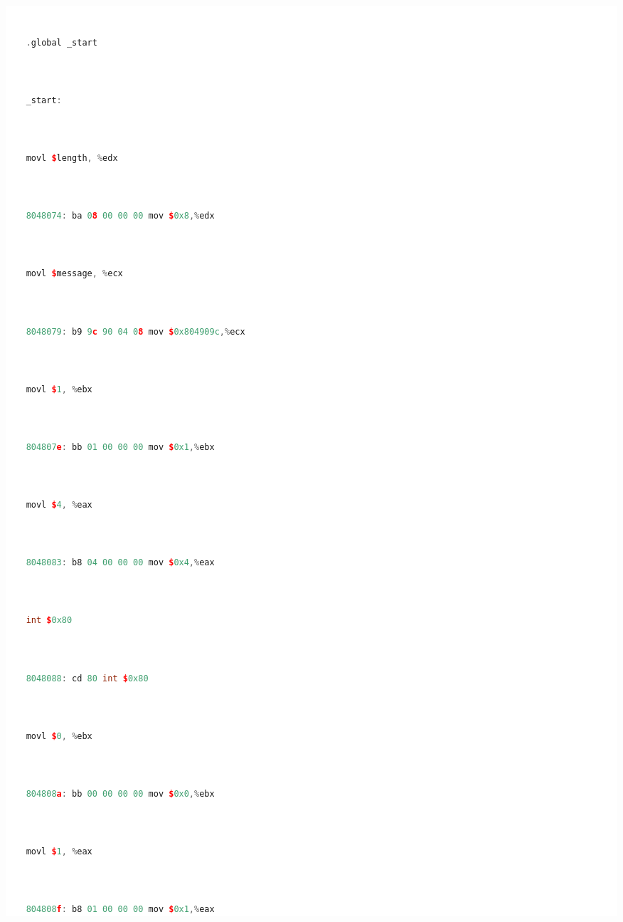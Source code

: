 ```cpp


    .global _start



    _start:



    movl $length, %edx



    8048074: ba 08 00 00 00 mov $0x8,%edx



    movl $message, %ecx



    8048079: b9 9c 90 04 08 mov $0x804909c,%ecx



    movl $1, %ebx



    804807e: bb 01 00 00 00 mov $0x1,%ebx



    movl $4, %eax



    8048083: b8 04 00 00 00 mov $0x4,%eax



    int $0x80



    8048088: cd 80 int $0x80



    movl $0, %ebx



    804808a: bb 00 00 00 00 mov $0x0,%ebx



    movl $1, %eax



    804808f: b8 01 00 00 00 mov $0x1,%eax
```